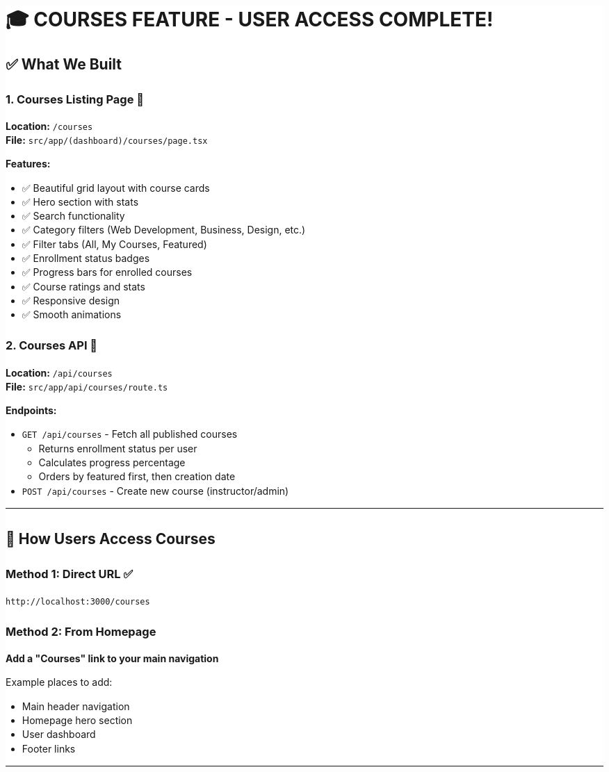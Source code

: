 # 🎓 COURSES FEATURE - USER ACCESS COMPLETE!

## ✅ What We Built

### 1. Courses Listing Page 🎯

**Location:** `/courses`  
**File:** `src/app/(dashboard)/courses/page.tsx`

**Features:**

- ✅ Beautiful grid layout with course cards
- ✅ Hero section with stats
- ✅ Search functionality
- ✅ Category filters (Web Development, Business, Design, etc.)
- ✅ Filter tabs (All, My Courses, Featured)
- ✅ Enrollment status badges
- ✅ Progress bars for enrolled courses
- ✅ Course ratings and stats
- ✅ Responsive design
- ✅ Smooth animations

### 2. Courses API 🚀

**Location:** `/api/courses`  
**File:** `src/app/api/courses/route.ts`

**Endpoints:**

- `GET /api/courses` - Fetch all published courses
  - Returns enrollment status per user
  - Calculates progress percentage
  - Orders by featured first, then creation date
- `POST /api/courses` - Create new course (instructor/admin)

---

## 🎯 How Users Access Courses

### Method 1: Direct URL ✅

```
http://localhost:3000/courses
```

### Method 2: From Homepage

**Add a "Courses" link to your main navigation**

Example places to add:

- Main header navigation
- Homepage hero section
- User dashboard
- Footer links

---